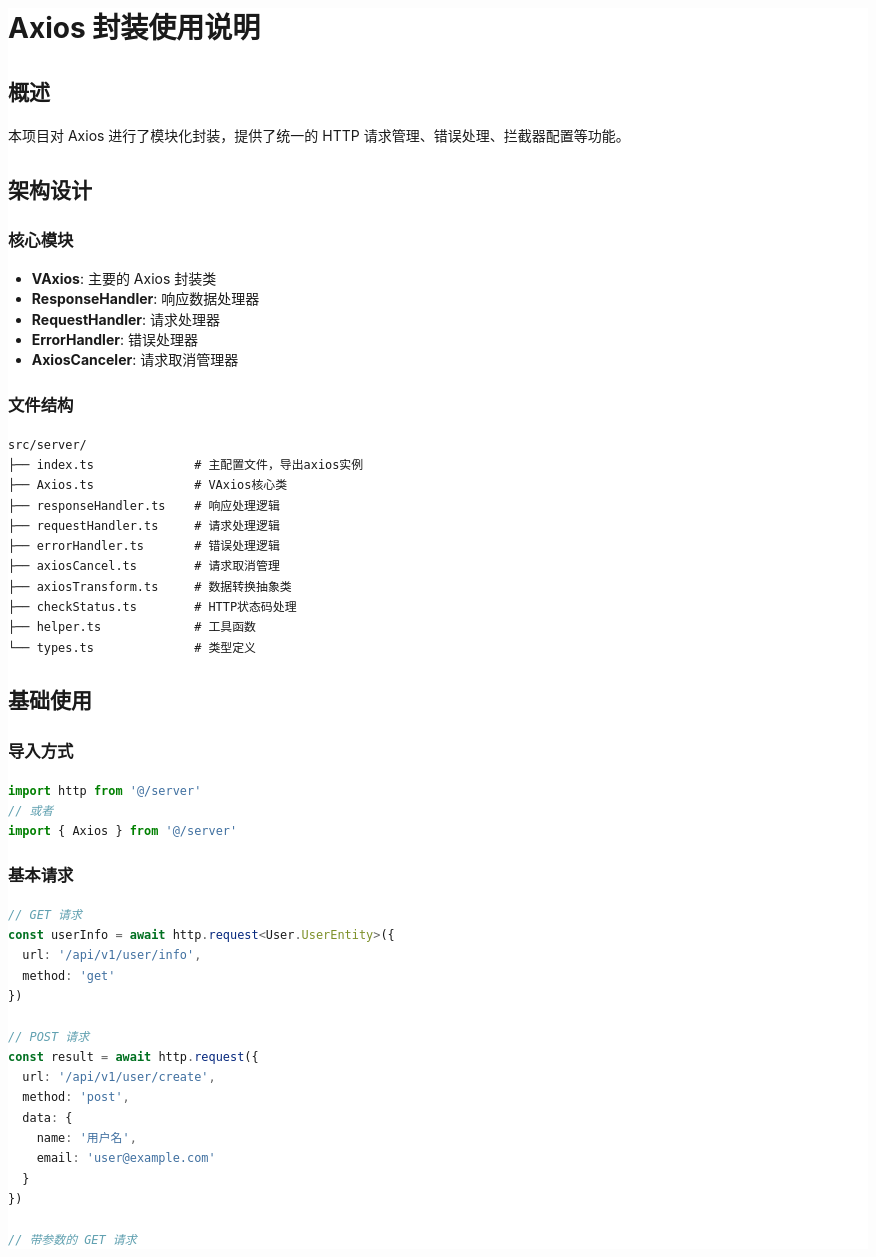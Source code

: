 # Axios 封装使用说明

## 概述

本项目对 Axios 进行了模块化封装，提供了统一的 HTTP 请求管理、错误处理、拦截器配置等功能。

## 架构设计

### 核心模块

- **VAxios**: 主要的 Axios 封装类
- **ResponseHandler**: 响应数据处理器
- **RequestHandler**: 请求处理器  
- **ErrorHandler**: 错误处理器
- **AxiosCanceler**: 请求取消管理器

### 文件结构

```
src/server/
├── index.ts              # 主配置文件，导出axios实例
├── Axios.ts              # VAxios核心类
├── responseHandler.ts    # 响应处理逻辑
├── requestHandler.ts     # 请求处理逻辑
├── errorHandler.ts       # 错误处理逻辑
├── axiosCancel.ts        # 请求取消管理
├── axiosTransform.ts     # 数据转换抽象类
├── checkStatus.ts        # HTTP状态码处理
├── helper.ts             # 工具函数
└── types.ts              # 类型定义
```

## 基础使用

### 导入方式

```typescript
import http from '@/server'
// 或者
import { Axios } from '@/server'
```

### 基本请求

```typescript
// GET 请求
const userInfo = await http.request<User.UserEntity>({
  url: '/api/v1/user/info',
  method: 'get'
})

// POST 请求
const result = await http.request({
  url: '/api/v1/user/create',
  method: 'post',
  data: {
    name: '用户名',
    email: 'user@example.com'
  }
})

// 带参数的 GET 请求
```